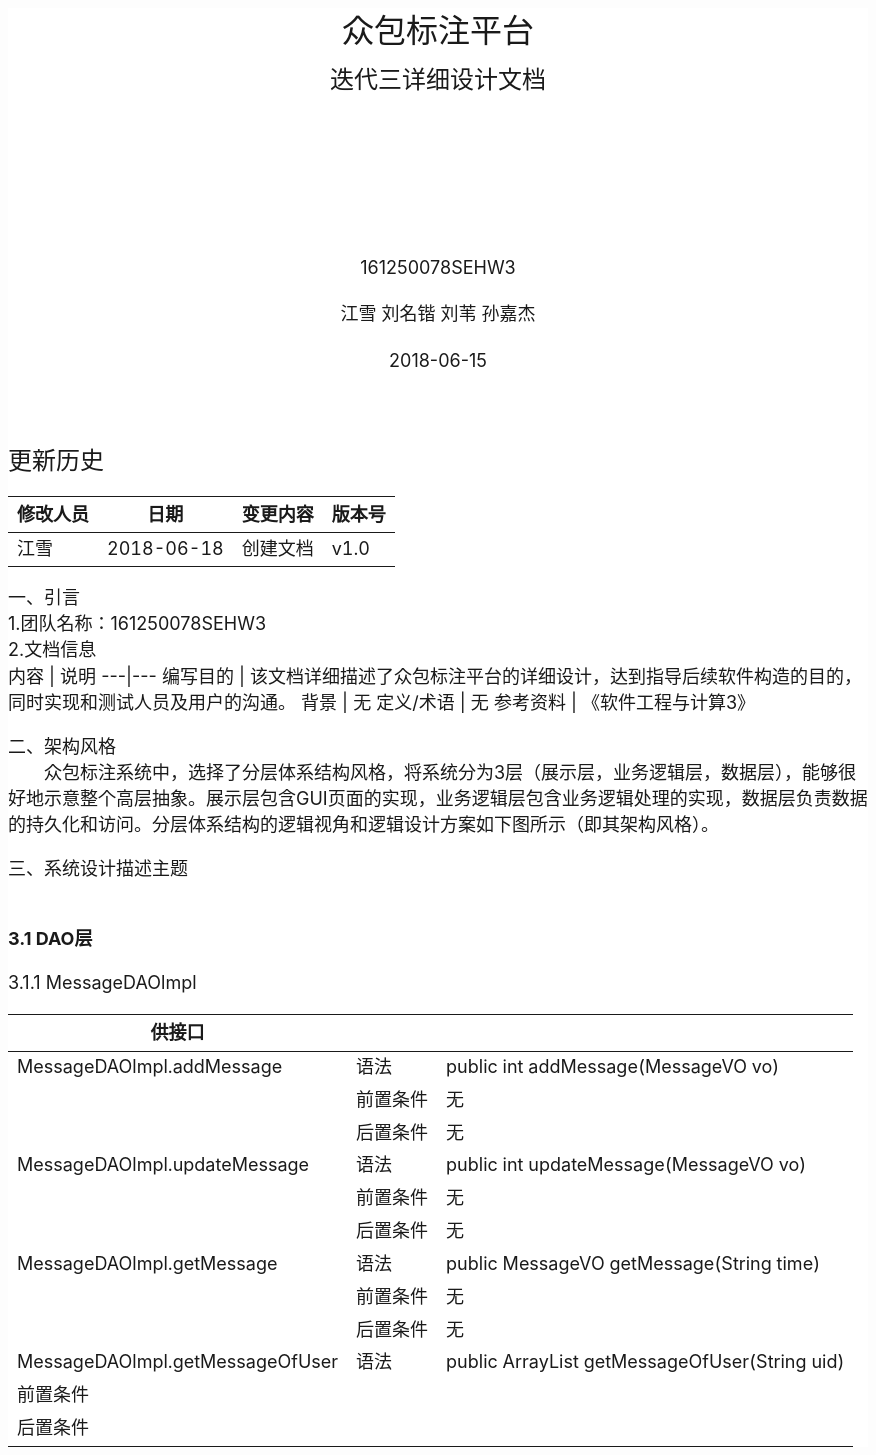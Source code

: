<center><font size=6>众包标注平台
<br>
<font size=5>迭代三详细设计文档
<br>
<br>
<br>
<br>
<font size=4>161250078SEHW3
<br>
江雪 刘名锴 刘苇 孙嘉杰
<br>
2018-06-15
</center>
<br>


<font size=5> 更新历史</font>

修改人员 | 日期 | 变更内容 | 版本号
---|---|---|---
江雪 | 2018-06-18 | 创建文档 | v1.0


一、引言
<br>
1.团队名称：161250078SEHW3
<br>
2.文档信息
<br>
内容 | 说明
---|---
编写目的 | 该文档详细描述了众包标注平台的详细设计，达到指导后续软件构造的目的，同时实现和测试人员及用户的沟通。
背景 | 无
定义/术语 | 无
参考资料 | 《软件工程与计算3》


二、架构风格
<br>
&emsp;&emsp;众包标注系统中，选择了分层体系结构风格，将系统分为3层（展示层，业务逻辑层，数据层），能够很好地示意整个高层抽象。展示层包含GUI页面的实现，业务逻辑层包含业务逻辑处理的实现，数据层负责数据的持久化和访问。分层体系结构的逻辑视角和逻辑设计方案如下图所示（即其架构风格）。



三、系统设计描述主题

<br>**3.1 DAO层**

3.1.1 MessageDAOlmpl

供接口 | &emsp; | &emsp;
---|---|---
MessageDAOlmpl.addMessage | 语法 | public int addMessage(MessageVO vo) 
&emsp; | 前置条件 | 无
&emsp; | 后置条件 | 无
MessageDAOlmpl.updateMessage | 语法 | public int updateMessage(MessageVO vo) 
&emsp; | 前置条件 | 无
&emsp; | 后置条件 | 无
MessageDAOlmpl.getMessage | 语法 | public MessageVO getMessage(String time) 
&emsp; | 前置条件 | 无
&emsp; | 后置条件 | 无
MessageDAOlmpl.getMessageOfUser | 语法 | public ArrayList<MessageVO> getMessageOfUser(String uid) 
 | 前置条件 | 
 | 后置条件 | 
